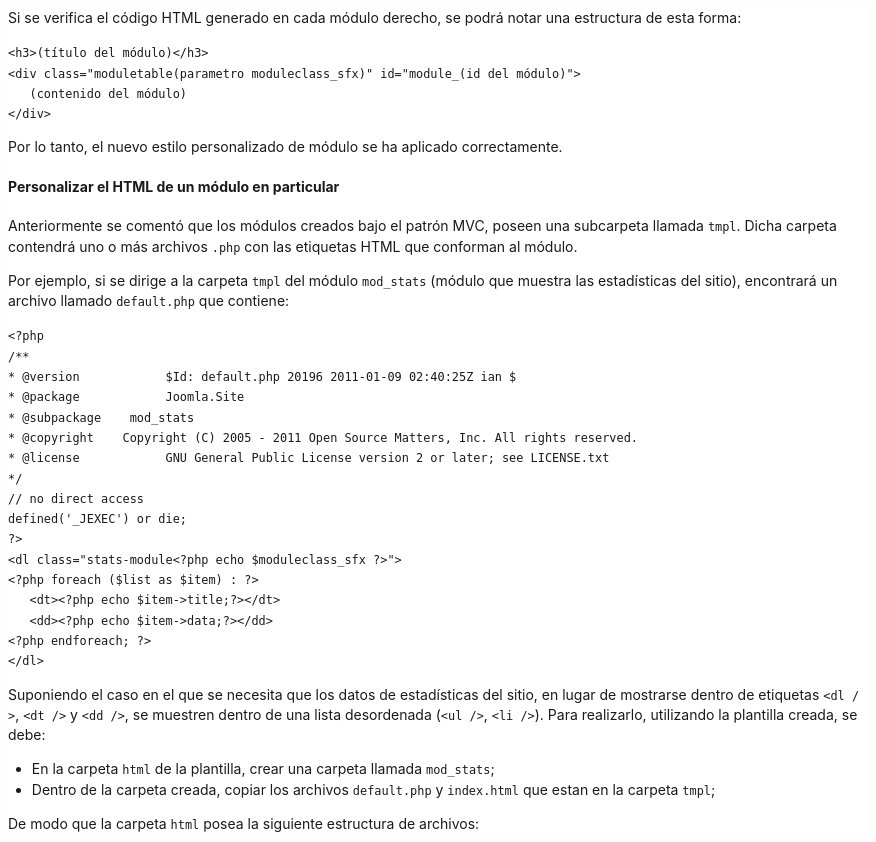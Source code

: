 
Si se verifica el código HTML generado en cada módulo derecho, se podrá notar una estructura de esta forma:


~~~~~~~~~{.php .numberLines}
<h3>(título del módulo)</h3>
<div class="moduletable(parametro moduleclass_sfx)" id="module_(id del módulo)">
   (contenido del módulo)
</div>
~~~~~~~~~~~~~~~~~~~~~~~~~~~~


Por lo tanto, el nuevo estilo personalizado de módulo se ha aplicado correctamente.



#### Personalizar el HTML de un módulo en particular

Anteriormente se comentó que los módulos creados bajo el patrón MVC, poseen una subcarpeta llamada `tmpl`. Dicha carpeta contendrá uno o más archivos `.php` con las etiquetas HTML que conforman al módulo.

Por ejemplo, si se dirige a la carpeta `tmpl` del módulo `mod_stats` (módulo que muestra las estadísticas del sitio), encontrará un archivo llamado `default.php` que contiene:


~~~~~~~~~{.php .numberLines}
<?php
/**
* @version            $Id: default.php 20196 2011-01-09 02:40:25Z ian $
* @package            Joomla.Site
* @subpackage    mod_stats
* @copyright    Copyright (C) 2005 - 2011 Open Source Matters, Inc. All rights reserved.
* @license            GNU General Public License version 2 or later; see LICENSE.txt
*/
// no direct access
defined('_JEXEC') or die;
?>
<dl class="stats-module<?php echo $moduleclass_sfx ?>">
<?php foreach ($list as $item) : ?>
   <dt><?php echo $item->title;?></dt>
   <dd><?php echo $item->data;?></dd>
<?php endforeach; ?>
</dl>
~~~~~~~~~~~~~~~~~~~~~~~~~~~~


Suponiendo el caso en el que se necesita que los datos de estadísticas del sitio, en lugar de mostrarse dentro de etiquetas `<dl />`, `<dt />` y `<dd />`, se muestren dentro de una lista desordenada (`<ul />`, `<li />`). Para realizarlo, utilizando la plantilla creada, se debe:


* En la carpeta `html` de la plantilla, crear una carpeta llamada `mod_stats`;
* Dentro de la carpeta creada, copiar los archivos `default.php` y `index.html` que estan en la carpeta `tmpl`;
	
	
De modo que la carpeta `html` posea la siguiente estructura de archivos:
